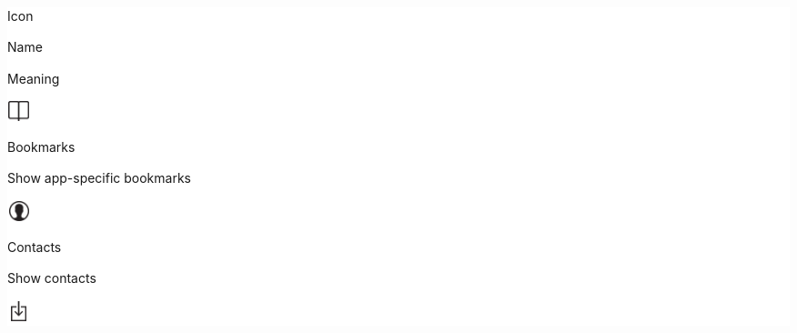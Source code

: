   Icon

</th>
            <th scope="col" class="TableHeading_TableRow_TableCell">

  Name

</th>
            <th scope="col" class="TableHeading_TableRow_TableCell">

  Meaning

</th>
        </tr>
    </thead>
    <tbody>
        <tr>
            <td scope="row">
<img src="../image/UI Elements/Bars/UITabBarBookmarks_2x.png" width="25" height="22">


</td>
            <td>

  Bookmarks

</td>
            <td>

  Show app-specific bookmarks

</td>
        </tr>
        <tr>
            <td scope="row">
<img src="../image/UI Elements/Bars/UITabBarContacts_2x.png" width="25" height="22">


</td>
            <td>

  Contacts

</td>
            <td>

  Show contacts

</td>
        </tr>
        <tr>
            <td scope="row">
<img src="../image/UI Elements/Bars/UITabBarDownloads_2x.png" width="25" height="22">
